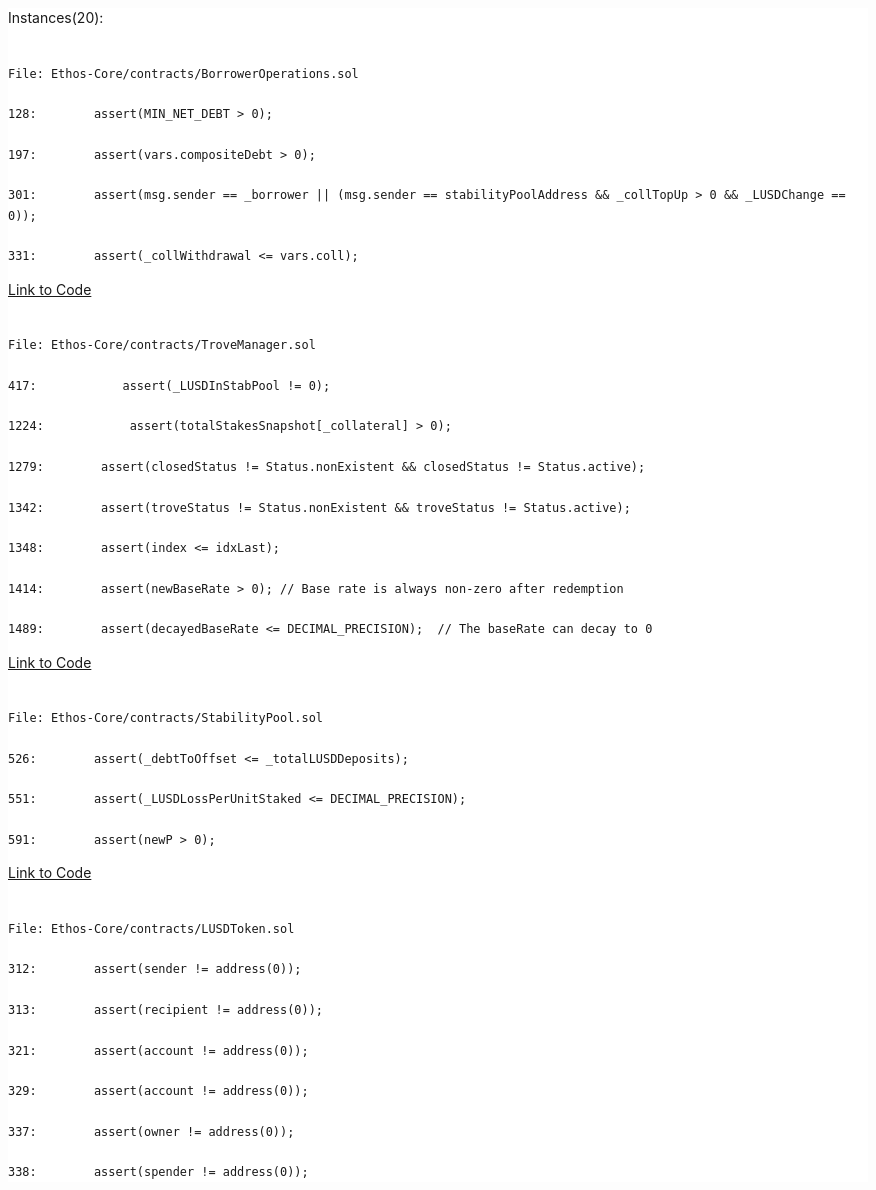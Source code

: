 Instances(20):
```

File: Ethos-Core/contracts/BorrowerOperations.sol

128:        assert(MIN_NET_DEBT > 0);

197:        assert(vars.compositeDebt > 0);

301:        assert(msg.sender == _borrower || (msg.sender == stabilityPoolAddress && _collTopUp > 0 && _LUSDChange == 0));

331:        assert(_collWithdrawal <= vars.coll); 
```
[Link to Code](https://github.com/code-423n4/2023-02-ethos/blob/main/Ethos-Core/contracts/BorrowerOperations.sol)
```

File: Ethos-Core/contracts/TroveManager.sol

417:            assert(_LUSDInStabPool != 0);

1224:            assert(totalStakesSnapshot[_collateral] > 0);

1279:        assert(closedStatus != Status.nonExistent && closedStatus != Status.active);

1342:        assert(troveStatus != Status.nonExistent && troveStatus != Status.active);

1348:        assert(index <= idxLast);

1414:        assert(newBaseRate > 0); // Base rate is always non-zero after redemption

1489:        assert(decayedBaseRate <= DECIMAL_PRECISION);  // The baseRate can decay to 0
```
[Link to Code](https://github.com/code-423n4/2023-02-ethos/blob/main/Ethos-Core/contracts/TroveManager.sol)
```

File: Ethos-Core/contracts/StabilityPool.sol

526:        assert(_debtToOffset <= _totalLUSDDeposits);

551:        assert(_LUSDLossPerUnitStaked <= DECIMAL_PRECISION);

591:        assert(newP > 0);
```
[Link to Code](https://github.com/code-423n4/2023-02-ethos/blob/main/Ethos-Core/contracts/StabilityPool.sol)
```

File: Ethos-Core/contracts/LUSDToken.sol

312:        assert(sender != address(0));

313:        assert(recipient != address(0));

321:        assert(account != address(0));

329:        assert(account != address(0));

337:        assert(owner != address(0));

338:        assert(spender != address(0));
```